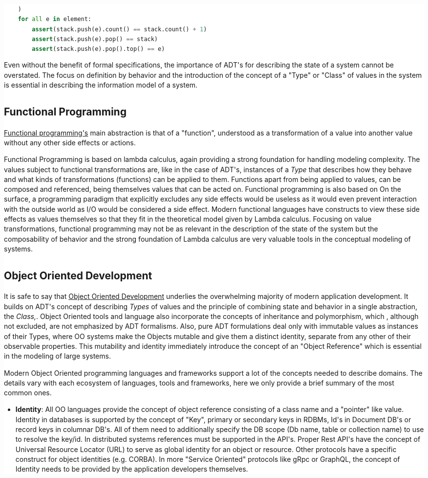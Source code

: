 ```python
	)
	for all e in element:
		assert(stack.push(e).count() == stack.count() + 1)
		assert(stack.push(e).pop() == stack)
		assert(stack.push(e).pop().top() == e)		
``` 

Even without the benefit of formal specifications, the importance of ADT's for describing the state of a system cannot be overstated. The focus on definition by behavior and the introduction of the concept of a "Type" or "Class" of values in the system is essential in describing the information model of a system.

## Functional Programming

[Functional programming\'s](https://en.wikipedia.org/wiki/Functional_programming) main abstraction is that of a "function", understood as a transformation of a value into another value without any other side effects or actions. 

Functional Programming is based on lambda calculus, again providing a strong foundation for handling modeling complexity. The values subject to functional transformations are, like in the case of ADT's, instances of a *Type* that describes how they behave and what kinds of transformations (functions) can be applied to them. Functions apart from being applied to values, can be composed and referenced, being themselves values that can be acted on. Functional programming is also based on On the surface, a programming paradigm that explicitly excludes any side effects would be useless as it would even prevent interaction with the outside world as I/O would be considered a side effect. Modern functional languages have constructs to view these side effects as values themselves so that they fit in the theoretical model given by Lambda calculus. Focusing on value transformations, functional programming may not be as relevant in the description of the state of the system but the composability of behavior and the strong foundation of Lambda calculus are very valuable tools in the conceptual modeling of systems.

## Object Oriented Development

It is safe to say that [Object Oriented Development](https://en.wikipedia.org/wiki/Object-oriented_analysis_and_design) underlies the overwhelming majority of modern application development. It builds on ADT's concept of describing *Types* of values and the principle of combining state and behavior in a single abstraction, the *Class,*. Object Oriented tools and language also incorporate the concepts of inheritance and polymorphism, which , although not excluded, are not emphasized by ADT formalisms. Also, pure ADT formulations deal only with immutable values as instances of their Types, where OO systems make the Objects mutable and give them a distinct identity, separate from any other of their observable properties. This mutability and identity immediately introduce the concept of an "Object Reference" which is essential in the modeling of large systems.

Modern Object Oriented programming languages and frameworks support a lot of the concepts needed to describe domains. The details vary with each ecosystem of languages, tools and frameworks, here we only provide a brief summary of the most common ones.

- **Identity**: All OO languages provide the concept of object reference consisting of a class name and a "pointer" like value. Identity in databases is supported by the concept of "Key", primary or secondary keys in RDBMs, Id's in Document DB's or record keys in columnar DB's. All of them need to additionally specify the DB scope (Db name, table or collection name) to use to resolve the key/id. In distributed systems references must be supported in the API's. Proper Rest API's have the concept of Universal Resource Locator (URL) to serve as global identity for an object or resource. Other protocols have a specific construct for object identities (e.g. CORBA). In more "Service Oriented" protocols like gRpc or GraphQL, the concept of Identity needs to be provided by the application developers themselves.

